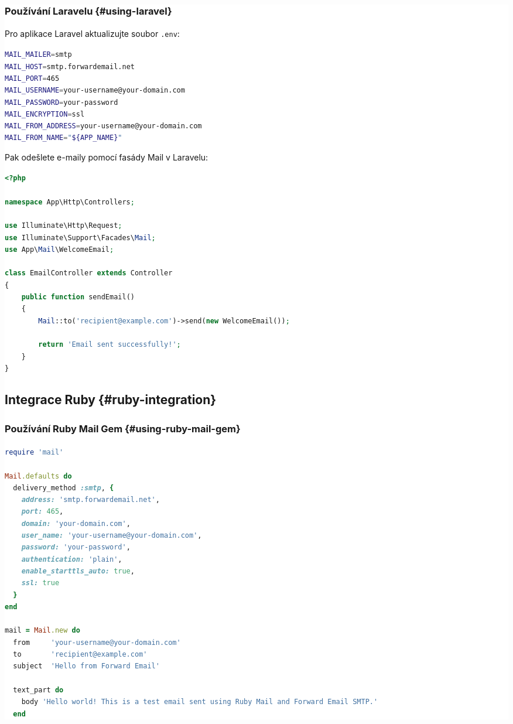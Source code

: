 ### Používání Laravelu {#using-laravel}

Pro aplikace Laravel aktualizujte soubor `.env`:

```sh
MAIL_MAILER=smtp
MAIL_HOST=smtp.forwardemail.net
MAIL_PORT=465
MAIL_USERNAME=your-username@your-domain.com
MAIL_PASSWORD=your-password
MAIL_ENCRYPTION=ssl
MAIL_FROM_ADDRESS=your-username@your-domain.com
MAIL_FROM_NAME="${APP_NAME}"
```

Pak odešlete e-maily pomocí fasády Mail v Laravelu:

```php
<?php

namespace App\Http\Controllers;

use Illuminate\Http\Request;
use Illuminate\Support\Facades\Mail;
use App\Mail\WelcomeEmail;

class EmailController extends Controller
{
    public function sendEmail()
    {
        Mail::to('recipient@example.com')->send(new WelcomeEmail());

        return 'Email sent successfully!';
    }
}
```

## Integrace Ruby {#ruby-integration}

### Používání Ruby Mail Gem {#using-ruby-mail-gem}

```ruby
require 'mail'

Mail.defaults do
  delivery_method :smtp, {
    address: 'smtp.forwardemail.net',
    port: 465,
    domain: 'your-domain.com',
    user_name: 'your-username@your-domain.com',
    password: 'your-password',
    authentication: 'plain',
    enable_starttls_auto: true,
    ssl: true
  }
end

mail = Mail.new do
  from     'your-username@your-domain.com'
  to       'recipient@example.com'
  subject  'Hello from Forward Email'

  text_part do
    body 'Hello world! This is a test email sent using Ruby Mail and Forward Email SMTP.'
  end
```